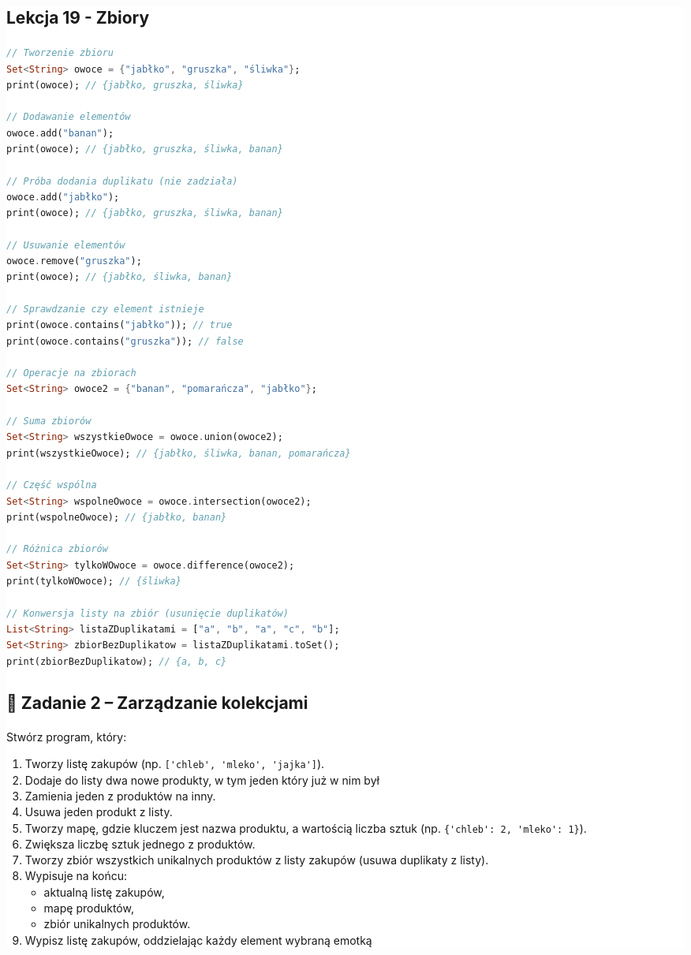 ## Lekcja 19 - Zbiory

```dart
// Tworzenie zbioru
Set<String> owoce = {"jabłko", "gruszka", "śliwka"};
print(owoce); // {jabłko, gruszka, śliwka}

// Dodawanie elementów
owoce.add("banan");
print(owoce); // {jabłko, gruszka, śliwka, banan}

// Próba dodania duplikatu (nie zadziała)
owoce.add("jabłko");
print(owoce); // {jabłko, gruszka, śliwka, banan}

// Usuwanie elementów
owoce.remove("gruszka");
print(owoce); // {jabłko, śliwka, banan}

// Sprawdzanie czy element istnieje
print(owoce.contains("jabłko")); // true
print(owoce.contains("gruszka")); // false

// Operacje na zbiorach
Set<String> owoce2 = {"banan", "pomarańcza", "jabłko"};

// Suma zbiorów
Set<String> wszystkieOwoce = owoce.union(owoce2);
print(wszystkieOwoce); // {jabłko, śliwka, banan, pomarańcza}

// Część wspólna
Set<String> wspolneOwoce = owoce.intersection(owoce2);
print(wspolneOwoce); // {jabłko, banan}

// Różnica zbiorów
Set<String> tylkoWOwoce = owoce.difference(owoce2);
print(tylkoWOwoce); // {śliwka}

// Konwersja listy na zbiór (usunięcie duplikatów)
List<String> listaZDuplikatami = ["a", "b", "a", "c", "b"];
Set<String> zbiorBezDuplikatow = listaZDuplikatami.toSet();
print(zbiorBezDuplikatow); // {a, b, c}
```

## 🎯 Zadanie 2 – Zarządzanie kolekcjami

Stwórz program, który:

1. Tworzy listę zakupów (np. `['chleb', 'mleko', 'jajka']`).
2. Dodaje do listy dwa nowe produkty, w tym jeden który już w nim był
3. Zamienia jeden z produktów na inny.
4. Usuwa jeden produkt z listy.
5. Tworzy mapę, gdzie kluczem jest nazwa produktu, a wartością liczba sztuk (np. `{'chleb': 2, 'mleko': 1}`).
6. Zwiększa liczbę sztuk jednego z produktów.
7. Tworzy zbiór wszystkich unikalnych produktów z listy zakupów (usuwa duplikaty z listy).
8. Wypisuje na końcu:
   - aktualną listę zakupów,
   - mapę produktów,
   - zbiór unikalnych produktów.
9. Wypisz listę zakupów, oddzielając każdy element wybraną emotką
